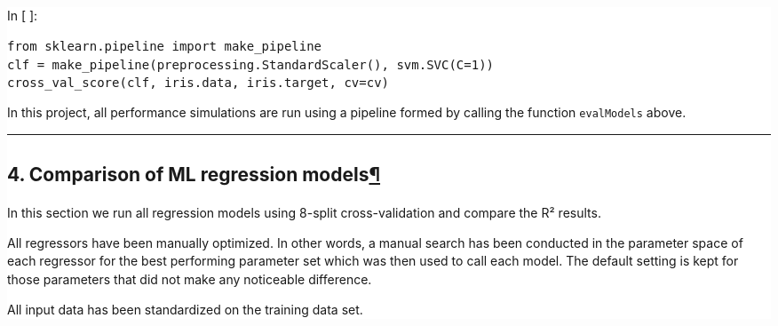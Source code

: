 </div>
<div class="cell border-box-sizing code_cell rendered">
<div class="input">
<div class="prompt input_prompt">In [ ]:</div>
<div class="inner_cell">
<div class="input_area">
<div class=" highlight hl-ipython2"><pre><span></span><span class="kn">from</span> <span class="nn">sklearn.pipeline</span> <span class="kn">import</span> <span class="n">make_pipeline</span>
<span class="n">clf</span> <span class="o">=</span> <span class="n">make_pipeline</span><span class="p">(</span><span class="n">preprocessing</span><span class="o">.</span><span class="n">StandardScaler</span><span class="p">(),</span> <span class="n">svm</span><span class="o">.</span><span class="n">SVC</span><span class="p">(</span><span class="n">C</span><span class="o">=</span><span class="mi">1</span><span class="p">))</span>
<span class="n">cross_val_score</span><span class="p">(</span><span class="n">clf</span><span class="p">,</span> <span class="n">iris</span><span class="o">.</span><span class="n">data</span><span class="p">,</span> <span class="n">iris</span><span class="o">.</span><span class="n">target</span><span class="p">,</span> <span class="n">cv</span><span class="o">=</span><span class="n">cv</span><span class="p">)</span>               
</pre></div>
</div>
</div>
</div>
</div>
<div class="cell border-box-sizing text_cell rendered">
<div class="prompt input_prompt">
</div>
<div class="inner_cell">
<div class="text_cell_render border-box-sizing rendered_html">
<p>In this project, all performance simulations are run using a pipeline formed by calling the function <code>evalModels</code> above.</p>
</div>
</div>
</div>
<div class="cell border-box-sizing text_cell rendered">
<div class="prompt input_prompt">
</div>
<div class="inner_cell">
<div class="text_cell_render border-box-sizing rendered_html">
<hr>
<h2 id="4.-Comparison-of-ML-regression-models">4. Comparison of ML regression models<a class="anchor-link" href="#4.-Comparison-of-ML-regression-models">¶</a></h2>
</hr></div>
</div>
</div>
<div class="cell border-box-sizing text_cell rendered">
<div class="prompt input_prompt">
</div>
<div class="inner_cell">
<div class="text_cell_render border-box-sizing rendered_html">
<p>In this section we run all regression models using 8-split cross-validation and compare the R² results.</p>
<p>All regressors have been manually optimized. In other words, a manual search has been conducted in the parameter space of each regressor for the best performing parameter set which was then used to call each model. The default setting is kept for those parameters that did not make any noticeable difference.</p>
<p>All input data has been standardized on the training data set.</p>
</div>
</div>
</div>
<div class="cell border-box-sizing text_cell rendered">
<div class="prompt input_prompt">
</div>
<div class="inner_cell">
<div class="text_cell_render border-box-sizing rendered_html">
